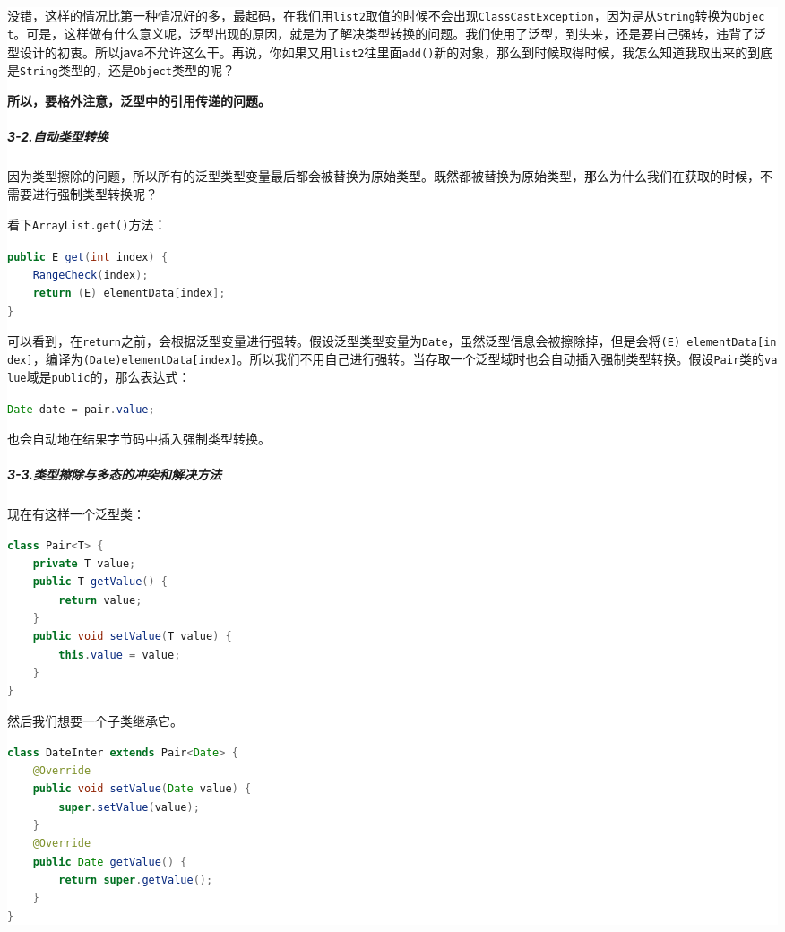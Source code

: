 没错，这样的情况比第一种情况好的多，最起码，在我们用`list2`取值的时候不会出现`ClassCastException`，因为是从`String`转换为`Object`。可是，这样做有什么意义呢，泛型出现的原因，就是为了解决类型转换的问题。我们使用了泛型，到头来，还是要自己强转，违背了泛型设计的初衷。所以java不允许这么干。再说，你如果又用`list2`往里面`add()`新的对象，那么到时候取得时候，我怎么知道我取出来的到底是`String`类型的，还是`Object`类型的呢？

**所以，要格外注意，泛型中的引用传递的问题。**

##### 3-2.自动类型转换

因为类型擦除的问题，所以所有的泛型类型变量最后都会被替换为原始类型。既然都被替换为原始类型，那么为什么我们在获取的时候，不需要进行强制类型转换呢？

看下`ArrayList.get()`方法：

```java
public E get(int index) {  
    RangeCheck(index); 
    return (E) elementData[index];  
}
```

可以看到，在`return`之前，会根据泛型变量进行强转。假设泛型类型变量为`Date`，虽然泛型信息会被擦除掉，但是会将`(E) elementData[index]`，编译为`(Date)elementData[index]`。所以我们不用自己进行强转。当存取一个泛型域时也会自动插入强制类型转换。假设`Pair`类的`value`域是`public`的，那么表达式：

```java
Date date = pair.value;
```

也会自动地在结果字节码中插入强制类型转换。

##### 3-3.类型擦除与多态的冲突和解决方法

现在有这样一个泛型类：

```java
class Pair<T> {  
    private T value;  
    public T getValue() {  
        return value;  
    }  
    public void setValue(T value) {  
        this.value = value;  
    }  
}
```

然后我们想要一个子类继承它。

```java
class DateInter extends Pair<Date> {  
    @Override  
    public void setValue(Date value) {  
        super.setValue(value);  
    }  
    @Override  
    public Date getValue() {  
        return super.getValue();  
    }  
}
```
